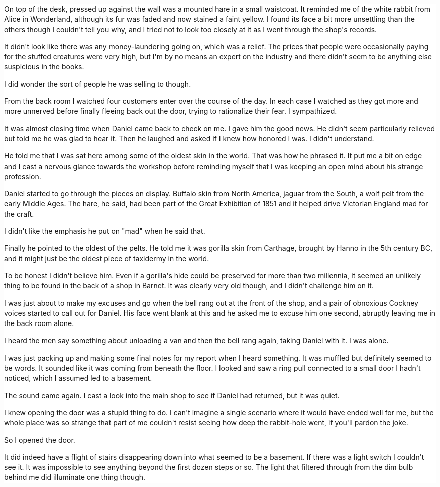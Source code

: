 On top of the desk, pressed up against the wall was a mounted hare in a small waistcoat. It reminded me of the white rabbit from Alice in Wonderland, although its fur was faded and now stained a faint yellow. I found its face a bit more unsettling than the others though I couldn't tell you why, and I tried not to look too closely at it as I went through the shop's records.

It didn't look like there was any money-laundering going on, which was a relief. The prices that people were occasionally paying for the stuffed creatures were very high, but I'm by no means an expert on the industry and there didn't seem to be anything else suspicious in the books.

I did wonder the sort of people he was selling to though.

From the back room I watched four customers enter over the course of the day. In each case I watched as they got more and more unnerved before finally fleeing back out the door, trying to rationalize their fear. I sympathized.

It was almost closing time when Daniel came back to check on me. I gave him the good news. He didn't seem particularly relieved but told me he was glad to hear it. Then he laughed and asked if I knew how honored I was. I didn't understand.

He told me that I was sat here among some of the oldest skin in the world. That was how he phrased it. It put me a bit on edge and I cast a nervous glance towards the workshop before reminding myself that I was keeping an open mind about his strange profession.

Daniel started to go through the pieces on display. Buffalo skin from North America, jaguar from the South, a wolf pelt from the early Middle Ages. The hare, he said, had been part of the Great Exhibition of 1851 and it helped drive Victorian England mad for the craft.

I didn't like the emphasis he put on "mad" when he said that.

Finally he pointed to the oldest of the pelts. He told me it was gorilla skin from Carthage, brought by Hanno in the 5th century BC, and it might just be the oldest piece of taxidermy in the world.

To be honest I didn't believe him. Even if a gorilla's hide could be preserved for more than two millennia, it seemed an unlikely thing to be found in the back of a shop in Barnet. It was clearly very old though, and I didn't challenge him on it.

I was just about to make my excuses and go when the bell rang out at the front of the shop, and a pair of obnoxious Cockney voices started to call out for Daniel. His face went blank at this and he asked me to excuse him one second, abruptly leaving me in the back room alone.

I heard the men say something about unloading a van and then the bell rang again, taking Daniel with it. I was alone.

I was just packing up and making some final notes for my report when I heard something. It was muffled but definitely seemed to be words. It sounded like it was coming from beneath the floor. I looked and saw a ring pull connected to a small door I hadn't noticed, which I assumed led to a basement.

The sound came again. I cast a look into the main shop to see if Daniel had returned, but it was quiet.

I knew opening the door was a stupid thing to do. I can't imagine a single scenario where it would have ended well for me, but the whole place was so strange that part of me couldn't resist seeing how deep the rabbit-hole went, if you'll pardon the joke.

So I opened the door.

It did indeed have a flight of stairs disappearing down into what seemed to be a basement. If there was a light switch I couldn't see it. It was impossible to see anything beyond the first dozen steps or so. The light that filtered through from the dim bulb behind me did illuminate one thing though.
